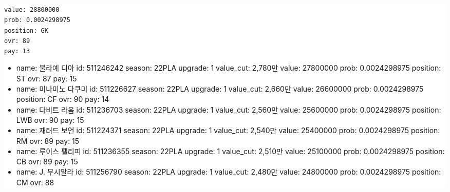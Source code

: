     value: 28800000
    prob: 0.0024298975
    position: GK
    ovr: 89
    pay: 13
  - name: 불라예 디아
    id: 511246242
    season: 22PLA
    upgrade: 1
    value_cut: 2,780만
    value: 27800000
    prob: 0.0024298975
    position: ST
    ovr: 87
    pay: 15
  - name: 미나미노 다쿠미
    id: 511226627
    season: 22PLA
    upgrade: 1
    value_cut: 2,660만
    value: 26600000
    prob: 0.0024298975
    position: CF
    ovr: 90
    pay: 14
  - name: 다비트 라움
    id: 511236703
    season: 22PLA
    upgrade: 1
    value_cut: 2,560만
    value: 25600000
    prob: 0.0024298975
    position: LWB
    ovr: 90
    pay: 15
  - name: 재러드 보언
    id: 511224371
    season: 22PLA
    upgrade: 1
    value_cut: 2,540만
    value: 25400000
    prob: 0.0024298975
    position: RM
    ovr: 89
    pay: 15
  - name: 루이스 펠리피
    id: 511236355
    season: 22PLA
    upgrade: 1
    value_cut: 2,510만
    value: 25100000
    prob: 0.0024298975
    position: CB
    ovr: 89
    pay: 15
  - name: J. 무시알라
    id: 511256790
    season: 22PLA
    upgrade: 1
    value_cut: 2,480만
    value: 24800000
    prob: 0.0024298975
    position: CM
    ovr: 88
